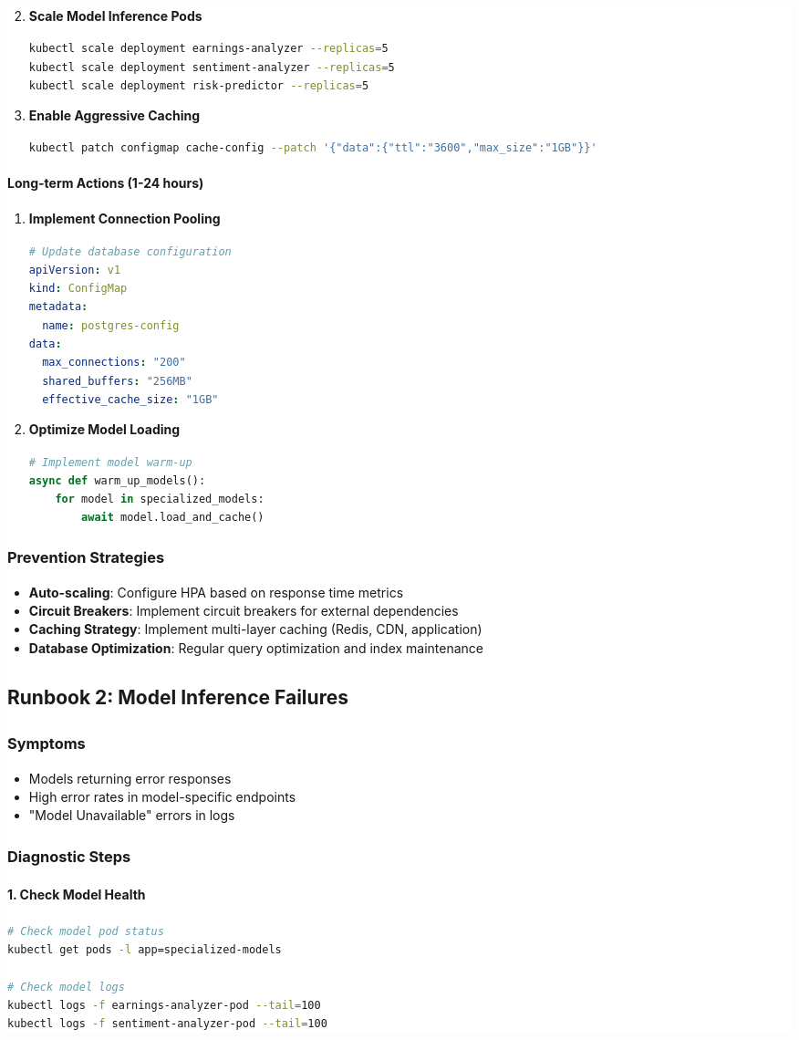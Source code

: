 2. **Scale Model Inference Pods**
   ```bash
   kubectl scale deployment earnings-analyzer --replicas=5
   kubectl scale deployment sentiment-analyzer --replicas=5
   kubectl scale deployment risk-predictor --replicas=5
   ```

3. **Enable Aggressive Caching**
   ```bash
   kubectl patch configmap cache-config --patch '{"data":{"ttl":"3600","max_size":"1GB"}}'
   ```

#### Long-term Actions (1-24 hours)
1. **Implement Connection Pooling**
   ```yaml
   # Update database configuration
   apiVersion: v1
   kind: ConfigMap
   metadata:
     name: postgres-config
   data:
     max_connections: "200"
     shared_buffers: "256MB"
     effective_cache_size: "1GB"
   ```

2. **Optimize Model Loading**
   ```python
   # Implement model warm-up
   async def warm_up_models():
       for model in specialized_models:
           await model.load_and_cache()
   ```

### Prevention Strategies
- **Auto-scaling**: Configure HPA based on response time metrics
- **Circuit Breakers**: Implement circuit breakers for external dependencies
- **Caching Strategy**: Implement multi-layer caching (Redis, CDN, application)
- **Database Optimization**: Regular query optimization and index maintenance

## Runbook 2: Model Inference Failures

### Symptoms
- Models returning error responses
- High error rates in model-specific endpoints
- "Model Unavailable" errors in logs

### Diagnostic Steps

#### 1. Check Model Health
```bash
# Check model pod status
kubectl get pods -l app=specialized-models

# Check model logs
kubectl logs -f earnings-analyzer-pod --tail=100
kubectl logs -f sentiment-analyzer-pod --tail=100
```
